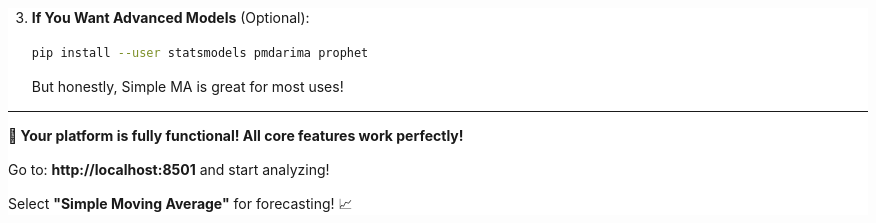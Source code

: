 3. **If You Want Advanced Models** (Optional):
   ```bash
   pip install --user statsmodels pmdarima prophet
   ```
   But honestly, Simple MA is great for most uses!

---

**🎊 Your platform is fully functional! All core features work perfectly!**

Go to: **http://localhost:8501** and start analyzing!

Select **"Simple Moving Average"** for forecasting! 📈

